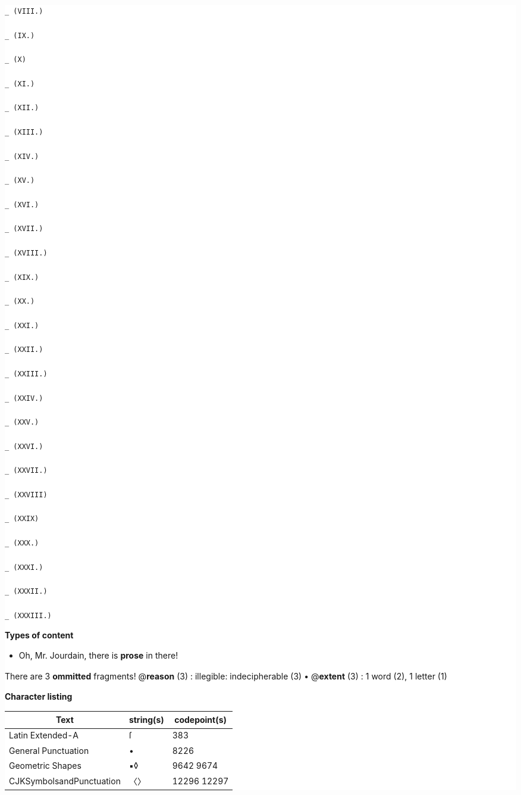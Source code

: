     _ (VIII.)

    _ (IX.)

    _ (X)

    _ (XI.)

    _ (XII.)

    _ (XIII.)

    _ (XIV.)

    _ (XV.)

    _ (XVI.)

    _ (XVII.)

    _ (XVIII.)

    _ (XIX.)

    _ (XX.)

    _ (XXI.)

    _ (XXII.)

    _ (XXIII.)

    _ (XXIV.)

    _ (XXV.)

    _ (XXVI.)

    _ (XXVII.)

    _ (XXVIII)

    _ (XXIX)

    _ (XXX.)

    _ (XXXI.)

    _ (XXXII.)

    _ (XXXIII.)

**Types of content**

  * Oh, Mr. Jourdain, there is **prose** in there!

There are 3 **ommitted** fragments! 
 @__reason__ (3) : illegible: indecipherable (3)  •  @__extent__ (3) : 1 word (2), 1 letter (1)

**Character listing**


|Text|string(s)|codepoint(s)|
|---|---|---|
|Latin Extended-A|ſ|383|
|General Punctuation|•|8226|
|Geometric Shapes|▪◊|9642 9674|
|CJKSymbolsandPunctuation|〈〉|12296 12297|
